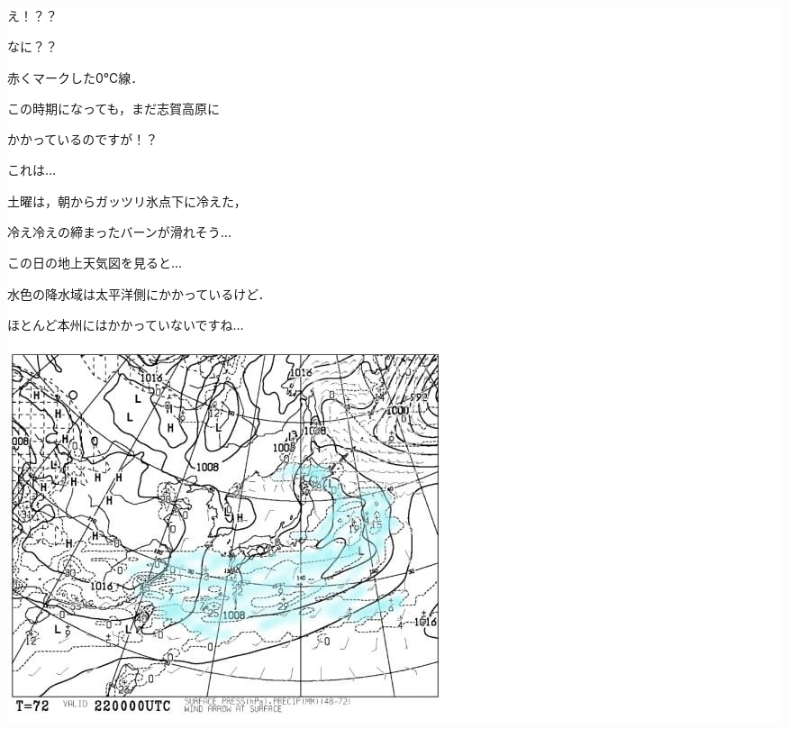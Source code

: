 


え！？？


なに？？


赤くマークした0℃線．


この時期になっても，まだ志賀高原に


かかっているのですが！？


これは…


土曜は，朝からガッツリ氷点下に冷えた，


冷え冷えの締まったバーンが滑れそう…





この日の地上天気図を見ると…


水色の降水域は太平洋側にかかっているけど．


ほとんど本州にはかかっていないですね…




![d681b9e9369cf8f10ea6b5baa0931ceb.jpg](images/d681b9e9369cf8f10ea6b5baa0931ceb.jpg)

